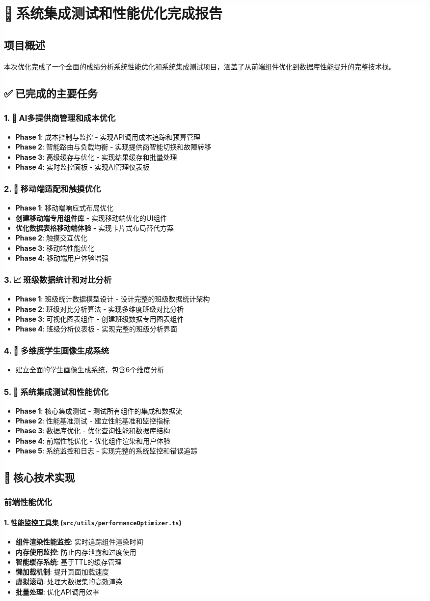 # 🚀 系统集成测试和性能优化完成报告

## 项目概述

本次优化完成了一个全面的成绩分析系统性能优化和系统集成测试项目，涵盖了从前端组件优化到数据库性能提升的完整技术栈。

## ✅ 已完成的主要任务

### 1. 🤖 AI多提供商管理和成本优化
- **Phase 1**: 成本控制与监控 - 实现API调用成本追踪和预算管理
- **Phase 2**: 智能路由与负载均衡 - 实现提供商智能切换和故障转移
- **Phase 3**: 高级缓存与优化 - 实现结果缓存和批量处理
- **Phase 4**: 实时监控面板 - 实现AI管理仪表板

### 2. 📱 移动端适配和触摸优化
- **Phase 1**: 移动端响应式布局优化
- **创建移动端专用组件库** - 实现移动端优化的UI组件
- **优化数据表格移动端体验** - 实现卡片式布局替代方案
- **Phase 2**: 触摸交互优化
- **Phase 3**: 移动端性能优化
- **Phase 4**: 移动端用户体验增强

### 3. 📈 班级数据统计和对比分析
- **Phase 1**: 班级统计数据模型设计 - 设计完整的班级数据统计架构
- **Phase 2**: 班级对比分析算法 - 实现多维度班级对比分析
- **Phase 3**: 可视化图表组件 - 创建班级数据专用图表组件
- **Phase 4**: 班级分析仪表板 - 实现完整的班级分析界面

### 4. 🎯 多维度学生画像生成系统
- 建立全面的学生画像生成系统，包含6个维度分析

### 5. 🚀 系统集成测试和性能优化
- **Phase 1**: 核心集成测试 - 测试所有组件的集成和数据流
- **Phase 2**: 性能基准测试 - 建立性能基准和监控指标
- **Phase 3**: 数据库优化 - 优化查询性能和数据库结构
- **Phase 4**: 前端性能优化 - 优化组件渲染和用户体验
- **Phase 5**: 系统监控和日志 - 实现完整的系统监控和错误追踪

## 🔧 核心技术实现

### 前端性能优化

#### 1. 性能监控工具集 (`src/utils/performanceOptimizer.ts`)
- **组件渲染性能监控**: 实时追踪组件渲染时间
- **内存使用监控**: 防止内存泄露和过度使用
- **智能缓存系统**: 基于TTL的缓存管理
- **懒加载机制**: 提升页面加载速度
- **虚拟滚动**: 处理大数据集的高效渲染
- **批量处理**: 优化API调用效率
